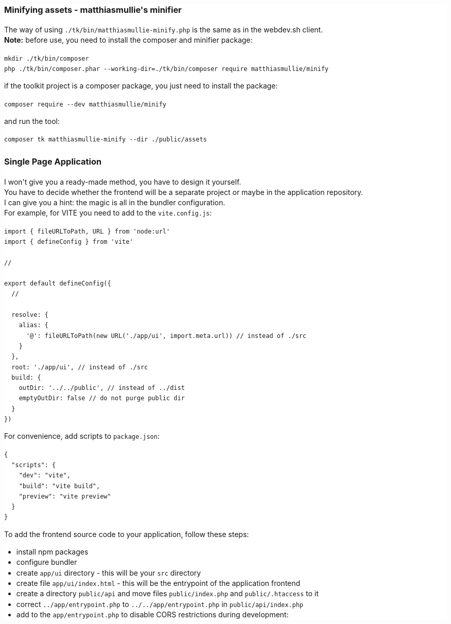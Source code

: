 ### Minifying assets - matthiasmullie's minifier
The way of using `./tk/bin/matthiasmullie-minify.php` is the same as in the webdev.sh client.  
**Note:** before use, you need to install the composer and minifier package:
```
mkdir ./tk/bin/composer
php ./tk/bin/composer.phar --working-dir=./tk/bin/composer require matthiasmullie/minify
```
if the toolkit project is a composer package, you just need to install the package:
```
composer require --dev matthiasmullie/minify
```
and run the tool:
```
composer tk matthiasmullie-minify --dir ./public/assets
```

### Single Page Application
I won't give you a ready-made method, you have to design it yourself.  
You have to decide whether the frontend will be a separate project or maybe in the application repository.  
I can give you a hint: the magic is all in the bundler configuration.  
For example, for VITE you need to add to the `vite.config.js`:
```
import { fileURLToPath, URL } from 'node:url'
import { defineConfig } from 'vite'

//

export default defineConfig({
  //

  resolve: {
    alias: {
      '@': fileURLToPath(new URL('./app/ui', import.meta.url)) // instead of ./src
    }
  },
  root: './app/ui', // instead of ./src
  build: {
    outDir: '../../public', // instead of ../dist
    emptyOutDir: false // do not purge public dir
  }
})
```
For convenience, add scripts to `package.json`:
```
{
  "scripts": {
    "dev": "vite",
    "build": "vite build",
    "preview": "vite preview"
  }
}
```
To add the frontend source code to your application, follow these steps:
* install npm packages
* configure bundler
* create `app/ui` directory - this will be your `src` directory
* create file `app/ui/index.html` - this will be the entrypoint of the application frontend
* create a directory `public/api` and move files `public/index.php` and `public/.htaccess` to it
* correct `../app/entrypoint.php` to `../../app/entrypoint.php` in `public/api/index.php`
* add to the `app/entrypoint.php` to disable CORS restrictions during development:
